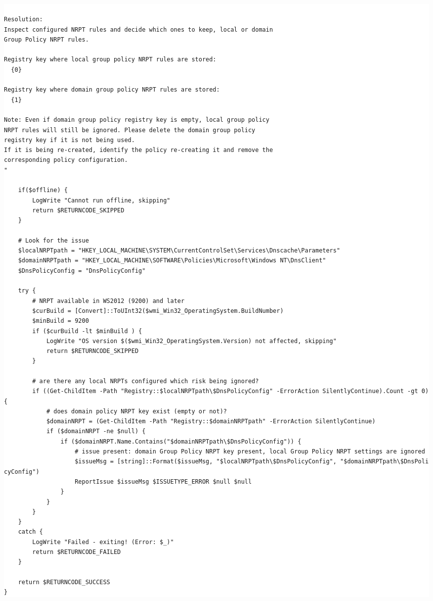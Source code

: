 ```

Resolution:
Inspect configured NRPT rules and decide which ones to keep, local or domain 
Group Policy NRPT rules. 

Registry key where local group policy NRPT rules are stored:
  {0}

Registry key where domain group policy NRPT rules are stored:
  {1}

Note: Even if domain group policy registry key is empty, local group policy 
NRPT rules will still be ignored. Please delete the domain group policy 
registry key if it is not being used.
If it is being re-created, identify the policy re-creating it and remove the 
corresponding policy configuration.
"

    if($offline) {
        LogWrite "Cannot run offline, skipping"
        return $RETURNCODE_SKIPPED
    }

    # Look for the issue
    $localNRPTpath = "HKEY_LOCAL_MACHINE\SYSTEM\CurrentControlSet\Services\Dnscache\Parameters"
    $domainNRPTpath = "HKEY_LOCAL_MACHINE\SOFTWARE\Policies\Microsoft\Windows NT\DnsClient"
    $DnsPolicyConfig = "DnsPolicyConfig"

    try {
        # NRPT available in WS2012 (9200) and later
        $curBuild = [Convert]::ToUInt32($wmi_Win32_OperatingSystem.BuildNumber)
        $minBuild = 9200
        if ($curBuild -lt $minBuild ) {
            LogWrite "OS version $($wmi_Win32_OperatingSystem.Version) not affected, skipping"
            return $RETURNCODE_SKIPPED
        }

        # are there any local NRPTs configured which risk being ignored?
        if ((Get-ChildItem -Path "Registry::$localNRPTpath\$DnsPolicyConfig" -ErrorAction SilentlyContinue).Count -gt 0) {
            # does domain policy NRPT key exist (empty or not)?
            $domainNRPT = (Get-ChildItem -Path "Registry::$domainNRPTpath" -ErrorAction SilentlyContinue)
            if ($domainNRPT -ne $null) {
                if ($domainNRPT.Name.Contains("$domainNRPTpath\$DnsPolicyConfig")) {
                    # issue present: domain Group Policy NRPT key present, local Group Policy NRPT settings are ignored
                    $issueMsg = [string]::Format($issueMsg, "$localNRPTpath\$DnsPolicyConfig", "$domainNRPTpath\$DnsPolicyConfig")
                    ReportIssue $issueMsg $ISSUETYPE_ERROR $null $null
                }
            }
        }
    }
    catch {
        LogWrite "Failed - exiting! (Error: $_)"
        return $RETURNCODE_FAILED
    }

    return $RETURNCODE_SUCCESS
}

```